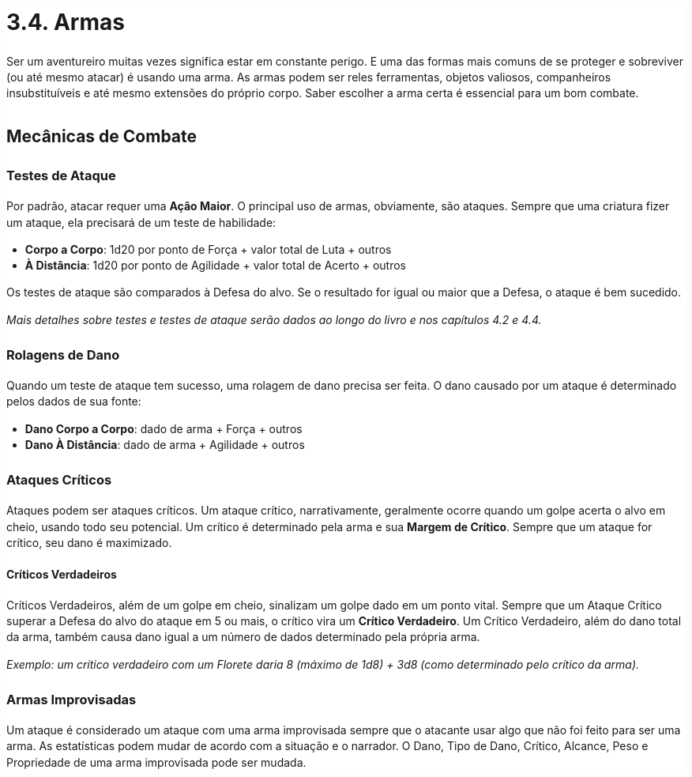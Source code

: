 # 3.4. Armas

Ser um aventureiro muitas vezes significa estar em constante perigo. E uma das formas mais comuns de se proteger e sobreviver (ou até mesmo atacar) é usando uma arma. As armas podem ser reles ferramentas, objetos valiosos, companheiros insubstituíveis e até mesmo extensões do próprio corpo. Saber escolher a arma certa é essencial para um bom combate.

## Mecânicas de Combate

### Testes de Ataque

Por padrão, atacar requer uma **Ação Maior**. O principal uso de armas, obviamente, são ataques. Sempre que uma criatura fizer um ataque, ela precisará de um teste de habilidade:

- **Corpo a Corpo**: 1d20 por ponto de Força + valor total de Luta + outros
- **À Distância**: 1d20 por ponto de Agilidade + valor total de Acerto + outros

Os testes de ataque são comparados à Defesa do alvo. Se o resultado for igual ou maior que a Defesa, o ataque é bem sucedido.

*Mais detalhes sobre testes e testes de ataque serão dados ao longo do livro e nos capítulos 4.2 e 4.4.*

### Rolagens de Dano

Quando um teste de ataque tem sucesso, uma rolagem de dano precisa ser feita. O dano causado por um ataque é determinado pelos dados de sua fonte:

- **Dano Corpo a Corpo**: dado de arma + Força + outros
- **Dano À Distância**: dado de arma + Agilidade + outros

### Ataques Críticos

Ataques podem ser ataques críticos. Um ataque crítico, narrativamente, geralmente ocorre quando um golpe acerta o alvo em cheio, usando todo seu potencial. Um crítico é determinado pela arma e sua **Margem de Crítico**. Sempre que um ataque for crítico, seu dano é maximizado.

#### Críticos Verdadeiros

Críticos Verdadeiros, além de um golpe em cheio, sinalizam um golpe dado em um ponto vital. Sempre que um Ataque Crítico superar a Defesa do alvo do ataque em 5 ou mais, o crítico vira um **Crítico Verdadeiro**. Um Crítico Verdadeiro, além do dano total da arma, também causa dano igual a um número de dados determinado pela própria arma.

*Exemplo: um crítico verdadeiro com um Florete daria 8 (máximo de 1d8) + 3d8 (como determinado pelo crítico da arma).*

### Armas Improvisadas

Um ataque é considerado um ataque com uma arma improvisada sempre que o atacante usar algo que não foi feito para ser uma arma. As estatísticas podem mudar de acordo com a situação e o narrador. O Dano, Tipo de Dano, Crítico, Alcance, Peso e Propriedade de uma arma improvisada pode ser mudada.
